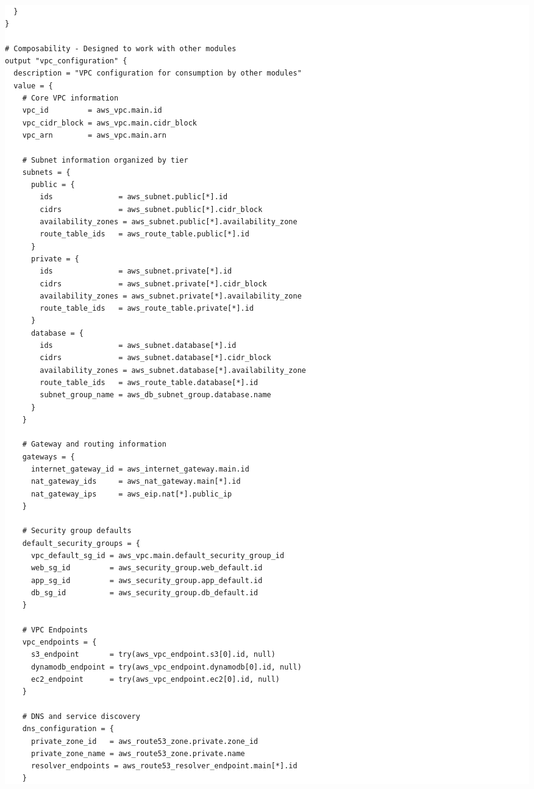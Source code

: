 ```hcl
  }
}

# Composability - Designed to work with other modules
output "vpc_configuration" {
  description = "VPC configuration for consumption by other modules"
  value = {
    # Core VPC information
    vpc_id         = aws_vpc.main.id
    vpc_cidr_block = aws_vpc.main.cidr_block
    vpc_arn        = aws_vpc.main.arn
    
    # Subnet information organized by tier
    subnets = {
      public = {
        ids               = aws_subnet.public[*].id
        cidrs             = aws_subnet.public[*].cidr_block
        availability_zones = aws_subnet.public[*].availability_zone
        route_table_ids   = aws_route_table.public[*].id
      }
      private = {
        ids               = aws_subnet.private[*].id
        cidrs             = aws_subnet.private[*].cidr_block
        availability_zones = aws_subnet.private[*].availability_zone
        route_table_ids   = aws_route_table.private[*].id
      }
      database = {
        ids               = aws_subnet.database[*].id
        cidrs             = aws_subnet.database[*].cidr_block
        availability_zones = aws_subnet.database[*].availability_zone
        route_table_ids   = aws_route_table.database[*].id
        subnet_group_name = aws_db_subnet_group.database.name
      }
    }
    
    # Gateway and routing information
    gateways = {
      internet_gateway_id = aws_internet_gateway.main.id
      nat_gateway_ids     = aws_nat_gateway.main[*].id
      nat_gateway_ips     = aws_eip.nat[*].public_ip
    }
    
    # Security group defaults
    default_security_groups = {
      vpc_default_sg_id = aws_vpc.main.default_security_group_id
      web_sg_id         = aws_security_group.web_default.id
      app_sg_id         = aws_security_group.app_default.id
      db_sg_id          = aws_security_group.db_default.id
    }
    
    # VPC Endpoints
    vpc_endpoints = {
      s3_endpoint       = try(aws_vpc_endpoint.s3[0].id, null)
      dynamodb_endpoint = try(aws_vpc_endpoint.dynamodb[0].id, null)
      ec2_endpoint      = try(aws_vpc_endpoint.ec2[0].id, null)
    }
    
    # DNS and service discovery
    dns_configuration = {
      private_zone_id   = aws_route53_zone.private.zone_id
      private_zone_name = aws_route53_zone.private.name
      resolver_endpoints = aws_route53_resolver_endpoint.main[*].id
    }
```